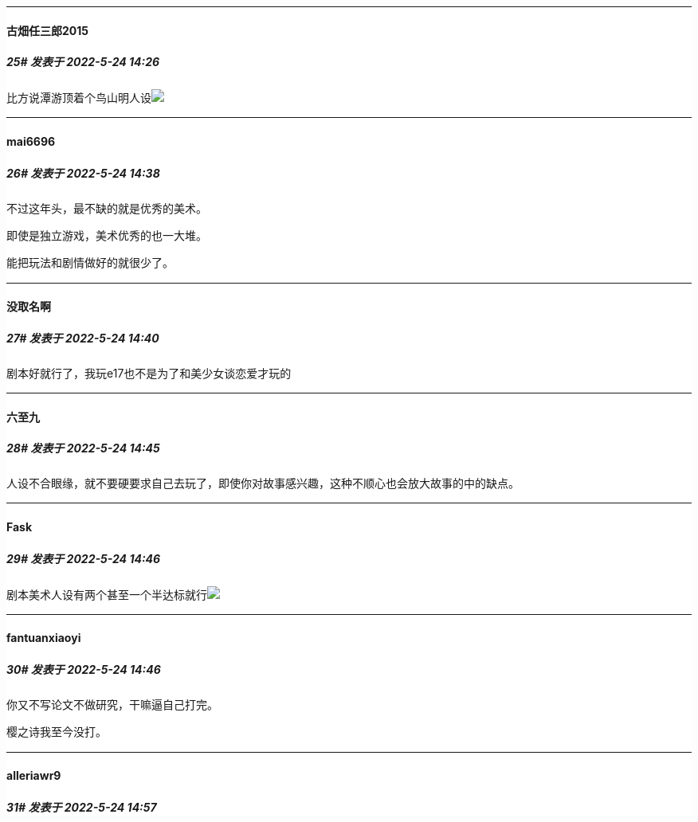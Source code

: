 *****

####  古畑任三郎2015  
##### 25#       发表于 2022-5-24 14:26

比方说潭游顶着个鸟山明人设<img src="https://static.saraba1st.com/image/smiley/face2017/037.png" referrerpolicy="no-referrer">

*****

####  mai6696  
##### 26#       发表于 2022-5-24 14:38

不过这年头，最不缺的就是优秀的美术。

即使是独立游戏，美术优秀的也一大堆。

能把玩法和剧情做好的就很少了。

*****

####  没取名啊  
##### 27#       发表于 2022-5-24 14:40

剧本好就行了，我玩e17也不是为了和美少女谈恋爱才玩的

*****

####  六至九  
##### 28#       发表于 2022-5-24 14:45

人设不合眼缘，就不要硬要求自己去玩了，即使你对故事感兴趣，这种不顺心也会放大故事的中的缺点。

*****

####  Fask  
##### 29#       发表于 2022-5-24 14:46

剧本美术人设有两个甚至一个半达标就行<img src="https://static.saraba1st.com/image/smiley/face2017/026.png" referrerpolicy="no-referrer">

*****

####  fantuanxiaoyi  
##### 30#       发表于 2022-5-24 14:46

你又不写论文不做研究，干嘛逼自己打完。

樱之诗我至今没打。



*****

####  alleriawr9  
##### 31#       发表于 2022-5-24 14:57
